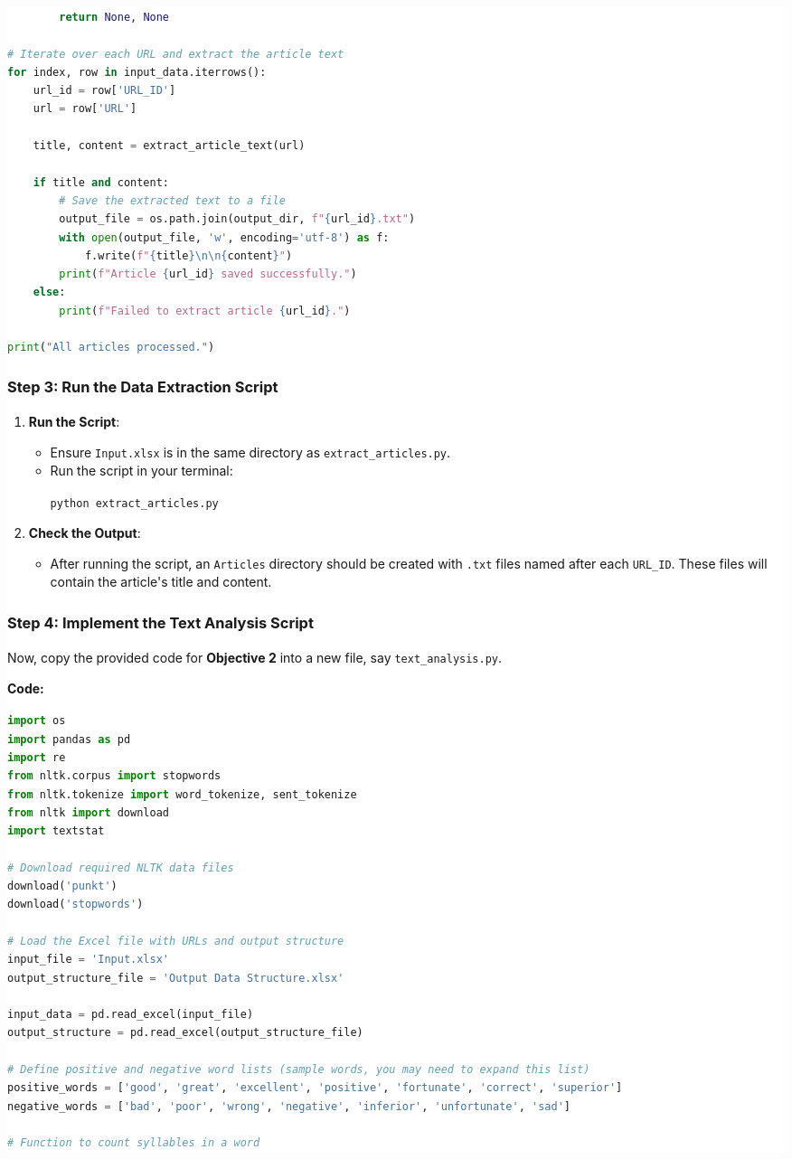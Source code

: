 ```python
        return None, None

# Iterate over each URL and extract the article text
for index, row in input_data.iterrows():
    url_id = row['URL_ID']
    url = row['URL']
    
    title, content = extract_article_text(url)
    
    if title and content:
        # Save the extracted text to a file
        output_file = os.path.join(output_dir, f"{url_id}.txt")
        with open(output_file, 'w', encoding='utf-8') as f:
            f.write(f"{title}\n\n{content}")
        print(f"Article {url_id} saved successfully.")
    else:
        print(f"Failed to extract article {url_id}.")

print("All articles processed.")
```

### **Step 3: Run the Data Extraction Script**

1. **Run the Script**:
   - Ensure `Input.xlsx` is in the same directory as `extract_articles.py`.
   - Run the script in your terminal:
     ```bash
     python extract_articles.py
     ```

2. **Check the Output**:
   - After running the script, an `Articles` directory should be created with `.txt` files named after each `URL_ID`. These files will contain the article's title and content.

### **Step 4: Implement the Text Analysis Script**

Now, copy the provided code for **Objective 2** into a new file, say `text_analysis.py`.

**Code:**
```python
import os
import pandas as pd
import re
from nltk.corpus import stopwords
from nltk.tokenize import word_tokenize, sent_tokenize
from nltk import download
import textstat

# Download required NLTK data files
download('punkt')
download('stopwords')

# Load the Excel file with URLs and output structure
input_file = 'Input.xlsx'
output_structure_file = 'Output Data Structure.xlsx'

input_data = pd.read_excel(input_file)
output_structure = pd.read_excel(output_structure_file)

# Define positive and negative word lists (sample words, you may need to expand this list)
positive_words = ['good', 'great', 'excellent', 'positive', 'fortunate', 'correct', 'superior']
negative_words = ['bad', 'poor', 'wrong', 'negative', 'inferior', 'unfortunate', 'sad']

# Function to count syllables in a word
```
